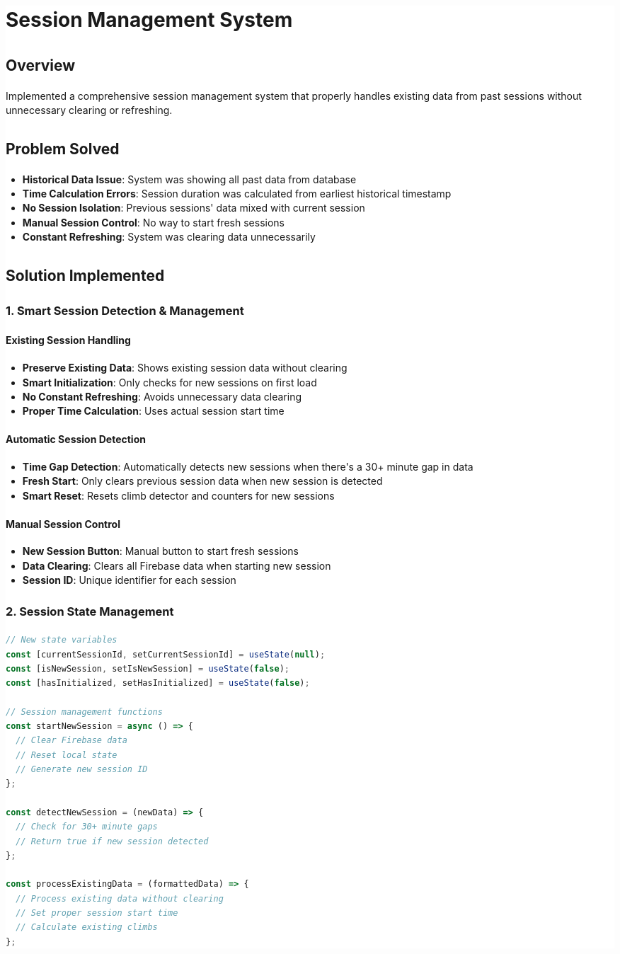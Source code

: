 # Session Management System

## Overview

Implemented a comprehensive session management system that properly handles existing data from past sessions without unnecessary clearing or refreshing.

## Problem Solved

- **Historical Data Issue**: System was showing all past data from database
- **Time Calculation Errors**: Session duration was calculated from earliest historical timestamp
- **No Session Isolation**: Previous sessions' data mixed with current session
- **Manual Session Control**: No way to start fresh sessions
- **Constant Refreshing**: System was clearing data unnecessarily

## Solution Implemented

### 1. Smart Session Detection & Management

#### Existing Session Handling

- **Preserve Existing Data**: Shows existing session data without clearing
- **Smart Initialization**: Only checks for new sessions on first load
- **No Constant Refreshing**: Avoids unnecessary data clearing
- **Proper Time Calculation**: Uses actual session start time

#### Automatic Session Detection

- **Time Gap Detection**: Automatically detects new sessions when there's a 30+ minute gap in data
- **Fresh Start**: Only clears previous session data when new session is detected
- **Smart Reset**: Resets climb detector and counters for new sessions

#### Manual Session Control

- **New Session Button**: Manual button to start fresh sessions
- **Data Clearing**: Clears all Firebase data when starting new session
- **Session ID**: Unique identifier for each session

### 2. Session State Management

```javascript
// New state variables
const [currentSessionId, setCurrentSessionId] = useState(null);
const [isNewSession, setIsNewSession] = useState(false);
const [hasInitialized, setHasInitialized] = useState(false);

// Session management functions
const startNewSession = async () => {
  // Clear Firebase data
  // Reset local state
  // Generate new session ID
};

const detectNewSession = (newData) => {
  // Check for 30+ minute gaps
  // Return true if new session detected
};

const processExistingData = (formattedData) => {
  // Process existing data without clearing
  // Set proper session start time
  // Calculate existing climbs
};
```